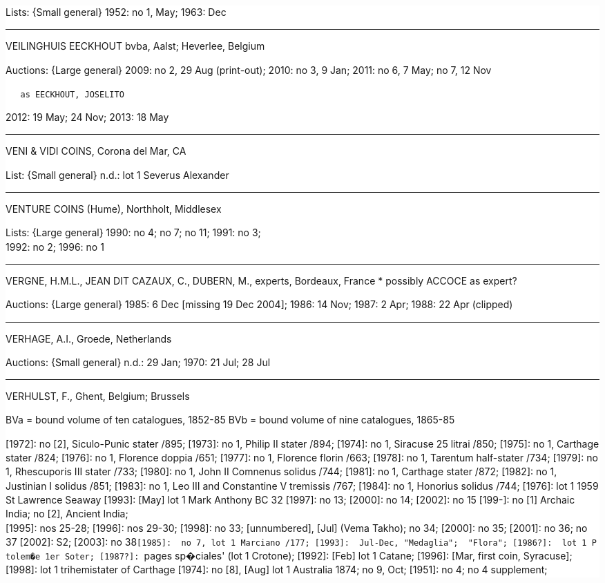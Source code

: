 Lists:   {Small general}
 1952:  no 1, May;
 1963:  Dec

-----------------------------------

VEILINGHUIS EECKHOUT bvba, Aalst; Heverlee,  Belgium

Auctions:  {Large general}
 2009:  no 2, 29 Aug (print-out);
 2010:  no 3,   9 Jan;
 2011:  no 6,   7 May;  no 7, 12 Nov

       as EECKHOUT, JOSELITO
 2012:  19 May;  24 Nov;
 2013:  18 May

-----------------------------------

VENI & VIDI COINS, Corona del Mar, CA

List:   {Small general}
  n.d.:  lot 1 Severus Alexander

-----------------------------------

VENTURE COINS (Hume), Northholt, Middlesex

Lists:  {Large general}
 1990:  no 4;  no 7;  no 11;
 1991:  no 3;  
 1992:  no 2;
 1996:  no 1

-----------------------------------

VERGNE, H.M.L., JEAN DIT CAZAUX, C.,  DUBERN, M., experts, Bordeaux, France
       * possibly ACCOCE as expert?

Auctions:   {Large general}
 1985:    6 Dec [missing 19 Dec 2004];
 1986:  14 Nov;
 1987:    2 Apr;
 1988:  22 Apr (clipped)

-----------------------------------

VERHAGE, A.I., Groede, Netherlands

Auctions:  {Small general}
   n.d.:  29 Jan;
 1970:  21 Jul;  28 Jul

-----------------------------------

VERHULST, F., Ghent, Belgium;  Brussels

BVa = bound volume of ten catalogues, 1852-85
BVb = bound volume of nine catalogues, 1865-85


 [1972]:  no [2], Siculo-Punic stater /895;
 [1973]:  no 1, Philip II stater /894;
 [1974]:  no 1, Siracuse 25 litrai /850;
 [1975]:  no 1, Carthage stater /824;
 [1976]:  no 1, Florence doppia /651;
 [1977]:  no 1, Florence florin /663;
 [1978]:  no 1, Tarentum half-stater /734;
 [1979]:  no 1, Rhescuporis III stater /733;
 [1980]:  no 1, John II Comnenus solidus /744;
 [1981]:  no 1, Carthage stater /872;
 [1982]:  no 1, Justinian I solidus /851;
 [1983]:  no 1, Leo III and Constantine V tremissis /767;
 [1984]:  no 1, Honorius solidus /744;
 [1976]:  lot 1 1959 St Lawrence Seaway
 [1993]:  [May] lot 1 Mark Anthony BC 32
 [1997]:  no 13;
 [2000]:  no 14;
 [2002]:  no 15
 [199-]:  no [1] Archaic India;  no [2], Ancient India;  
 [1995]:  nos 25-28;
 [1996]:  nos 29-30;
 [1998]:  no 33;  [unnumbered], [Jul] (Vema Takho);  no 34;
 [2000]:  no 35;
 [2001]:  no 36;  no 37
 [2002]:  S2;
 [2003]:  no 38`
 [1985]:  no 7, lot 1 Marciano /177;
 [1993]:  Jul-Dec, "Medaglia";  "Flora";
 [1986?]:  lot 1 Ptolem�e 1er Soter;
 [1987?]:  `pages sp�ciales' (lot 1 Crotone);
 [1992]:  [Feb] lot 1 Catane;
 [1996]:  [Mar, first coin, Syracuse];
 [1998]:  lot 1 trihemistater of Carthage
[1974]:  no [8], [Aug] lot 1 Australia 1874;     no  9, Oct;
 [1951]:  no  4;  no  4 supplement;